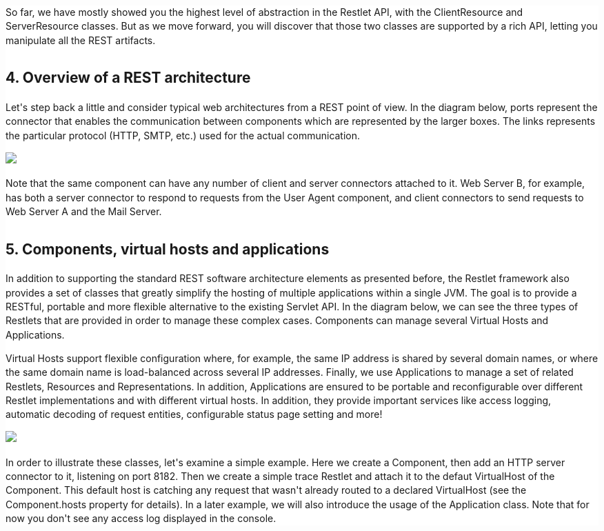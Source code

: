 So far, we have mostly showed you the highest level of abstraction in
the Restlet API, with the ClientResource and ServerResource classes. But
as we move forward, you will discover that those two classes are
supported by a rich API, letting you manipulate all the REST artifacts.

## <a name="part04">4. Overview of a REST architecture</a>

Let's step back a little and consider typical web architectures from a
REST point of view. In the diagram below, ports represent the connector
that enables the communication between components which are represented
by the larger boxes. The links represents the particular protocol (HTTP,
SMTP, etc.) used for the actual communication.

![](images/tutorial04)

Note that the same component can have any number of client and server
connectors attached to it. Web Server B, for example, has both a server
connector to respond to requests from the User Agent component, and
client connectors to send requests to Web Server A and the Mail Server.

## <a name="part05">5. Components, virtual hosts and applications</a>

In addition to supporting the standard REST software architecture
elements as presented before, the Restlet framework also provides a set
of classes that greatly simplify the hosting of multiple applications
within a single JVM. The goal is to provide a RESTful, portable and more
flexible alternative to the existing Servlet API. In the diagram below,
we can see the three types of Restlets that are provided in order to
manage these complex cases. Components can manage several Virtual Hosts
and Applications.

Virtual Hosts support flexible configuration where, for example, the
same IP address is shared by several domain names, or where the same
domain name is load-balanced across several IP addresses. Finally, we
use Applications to manage a set of related Restlets, Resources and
Representations. In addition, Applications are ensured to be portable
and reconfigurable over different Restlet implementations and with
different virtual hosts. In addition, they provide important services
like access logging, automatic decoding of request entities,
configurable status page setting and more!

![](images/tutorial05)

In order to illustrate these classes, let's examine a simple example.
Here we create a Component, then add an HTTP server connector to it,
listening on port 8182. Then we create a simple trace Restlet and attach
it to the defaut VirtualHost of the Component. This default host is
catching any request that wasn't already routed to a declared
VirtualHost (see the Component.hosts property for details). In a later
example, we will also introduce the usage of the Application class. Note
that for now you don't see any access log displayed in the console.
